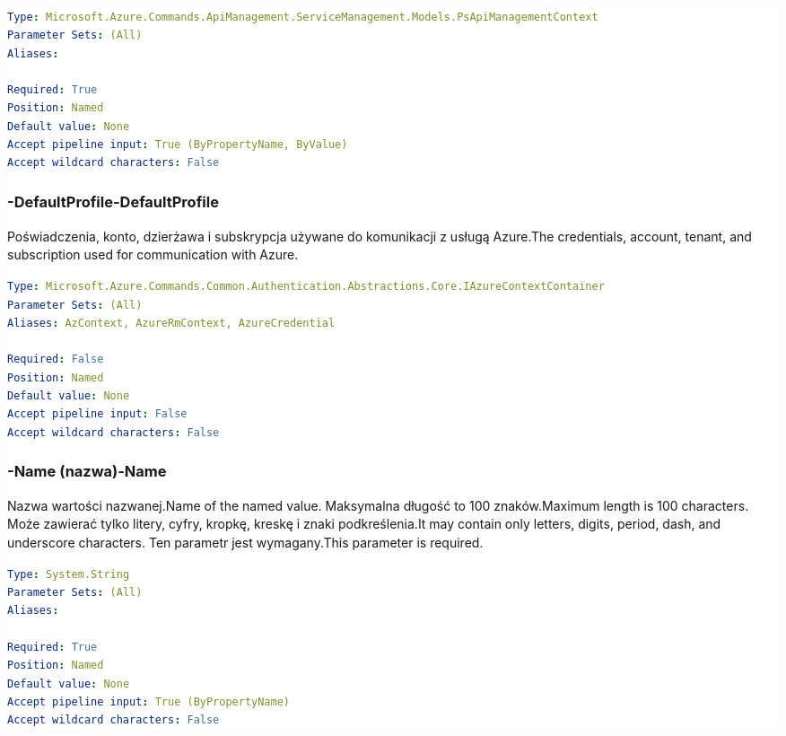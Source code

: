 ```yaml
Type: Microsoft.Azure.Commands.ApiManagement.ServiceManagement.Models.PsApiManagementContext
Parameter Sets: (All)
Aliases:

Required: True
Position: Named
Default value: None
Accept pipeline input: True (ByPropertyName, ByValue)
Accept wildcard characters: False
```

### <span data-ttu-id="61037-117">-DefaultProfile</span><span class="sxs-lookup"><span data-stu-id="61037-117">-DefaultProfile</span></span>
<span data-ttu-id="61037-118">Poświadczenia, konto, dzierżawa i subskrypcja używane do komunikacji z usługą Azure.</span><span class="sxs-lookup"><span data-stu-id="61037-118">The credentials, account, tenant, and subscription used for communication with Azure.</span></span>

```yaml
Type: Microsoft.Azure.Commands.Common.Authentication.Abstractions.Core.IAzureContextContainer
Parameter Sets: (All)
Aliases: AzContext, AzureRmContext, AzureCredential

Required: False
Position: Named
Default value: None
Accept pipeline input: False
Accept wildcard characters: False
```

### <span data-ttu-id="61037-119">-Name (nazwa)</span><span class="sxs-lookup"><span data-stu-id="61037-119">-Name</span></span>
<span data-ttu-id="61037-120">Nazwa wartości nazwanej.</span><span class="sxs-lookup"><span data-stu-id="61037-120">Name of the named value.</span></span>
<span data-ttu-id="61037-121">Maksymalna długość to 100 znaków.</span><span class="sxs-lookup"><span data-stu-id="61037-121">Maximum length is 100 characters.</span></span>
<span data-ttu-id="61037-122">Może zawierać tylko litery, cyfry, kropkę, kreskę i znaki podkreślenia.</span><span class="sxs-lookup"><span data-stu-id="61037-122">It may contain only letters, digits, period, dash, and underscore characters.</span></span>
<span data-ttu-id="61037-123">Ten parametr jest wymagany.</span><span class="sxs-lookup"><span data-stu-id="61037-123">This parameter is required.</span></span>

```yaml
Type: System.String
Parameter Sets: (All)
Aliases:

Required: True
Position: Named
Default value: None
Accept pipeline input: True (ByPropertyName)
Accept wildcard characters: False
```
